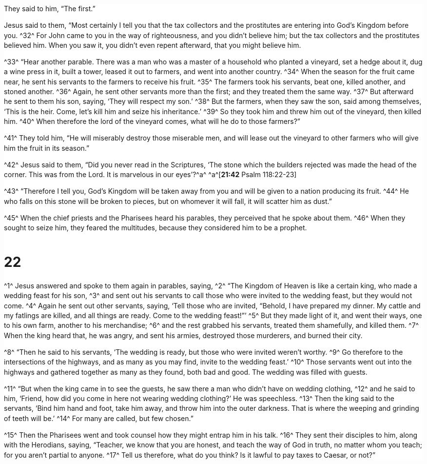 They said to him, “The first.” 

Jesus said to them, “Most certainly I tell you that the tax collectors and the prostitutes are entering into God’s Kingdom before you. ^32^ For John came to you in the way of righteousness, and you didn’t believe him; but the tax collectors and the prostitutes believed him. When you saw it, you didn’t even repent afterward, that you might believe him. 

^33^ “Hear another parable. There was a man who was a master of a household who planted a vineyard, set a hedge about it, dug a wine press in it, built a tower, leased it out to farmers, and went into another country. ^34^ When the season for the fruit came near, he sent his servants to the farmers to receive his fruit. ^35^ The farmers took his servants, beat one, killed another, and stoned another. ^36^ Again, he sent other servants more than the first; and they treated them the same way. ^37^ But afterward he sent to them his son, saying, ‘They will respect my son.’ ^38^ But the farmers, when they saw the son, said among themselves, ‘This is the heir. Come, let’s kill him and seize his inheritance.’ ^39^ So they took him and threw him out of the vineyard, then killed him. ^40^ When therefore the lord of the vineyard comes, what will he do to those farmers?” 

^41^ They told him, “He will miserably destroy those miserable men, and will lease out the vineyard to other farmers who will give him the fruit in its season.” 

^42^ Jesus said to them, “Did you never read in the Scriptures, ‘The stone which the builders rejected was made the head of the corner. This was from the Lord. It is marvelous in our eyes’?^a^ 
^a^[**21:42** Psalm 118:22-23]

^43^ “Therefore I tell you, God’s Kingdom will be taken away from you and will be given to a nation producing its fruit. ^44^ He who falls on this stone will be broken to pieces, but on whomever it will fall, it will scatter him as dust.” 

^45^ When the chief priests and the Pharisees heard his parables, they perceived that he spoke about them. ^46^ When they sought to seize him, they feared the multitudes, because they considered him to be a prophet. 

# 22 
^1^ Jesus answered and spoke to them again in parables, saying, ^2^ “The Kingdom of Heaven is like a certain king, who made a wedding feast for his son, ^3^ and sent out his servants to call those who were invited to the wedding feast, but they would not come. ^4^ Again he sent out other servants, saying, ‘Tell those who are invited, “Behold, I have prepared my dinner. My cattle and my fatlings are killed, and all things are ready. Come to the wedding feast!”’ ^5^ But they made light of it, and went their ways, one to his own farm, another to his merchandise; ^6^ and the rest grabbed his servants, treated them shamefully, and killed them. ^7^ When the king heard that, he was angry, and sent his armies, destroyed those murderers, and burned their city. 

^8^ “Then he said to his servants, ‘The wedding is ready, but those who were invited weren’t worthy. ^9^ Go therefore to the intersections of the highways, and as many as you may find, invite to the wedding feast.’ ^10^ Those servants went out into the highways and gathered together as many as they found, both bad and good. The wedding was filled with guests. 

^11^ “But when the king came in to see the guests, he saw there a man who didn’t have on wedding clothing, ^12^ and he said to him, ‘Friend, how did you come in here not wearing wedding clothing?’ He was speechless. ^13^ Then the king said to the servants, ‘Bind him hand and foot, take him away, and throw him into the outer darkness. That is where the weeping and grinding of teeth will be.’ ^14^ For many are called, but few chosen.” 

^15^ Then the Pharisees went and took counsel how they might entrap him in his talk. ^16^ They sent their disciples to him, along with the Herodians, saying, “Teacher, we know that you are honest, and teach the way of God in truth, no matter whom you teach; for you aren’t partial to anyone. ^17^ Tell us therefore, what do you think? Is it lawful to pay taxes to Caesar, or not?” 
